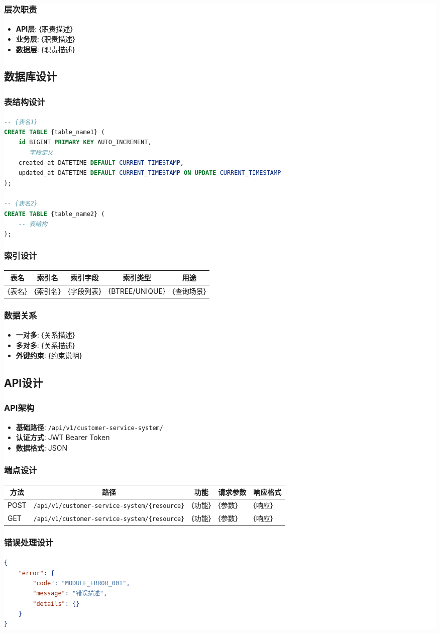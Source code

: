 ### 层次职责
- **API层**: {职责描述}
- **业务层**: {职责描述}
- **数据层**: {职责描述}

## 数据库设计

### 表结构设计
```sql
-- {表名1}
CREATE TABLE {table_name1} (
    id BIGINT PRIMARY KEY AUTO_INCREMENT,
    -- 字段定义
    created_at DATETIME DEFAULT CURRENT_TIMESTAMP,
    updated_at DATETIME DEFAULT CURRENT_TIMESTAMP ON UPDATE CURRENT_TIMESTAMP
);

-- {表名2}
CREATE TABLE {table_name2} (
    -- 表结构
);
```

### 索引设计
| 表名 | 索引名 | 索引字段 | 索引类型 | 用途 |
|------|--------|----------|----------|------|
| {表名} | {索引名} | {字段列表} | {BTREE/UNIQUE} | {查询场景} |

### 数据关系
- **一对多**: {关系描述}
- **多对多**: {关系描述}
- **外键约束**: {约束说明}

## API设计

### API架构
- **基础路径**: `/api/v1/customer-service-system/`
- **认证方式**: JWT Bearer Token
- **数据格式**: JSON

### 端点设计
| 方法 | 路径 | 功能 | 请求参数 | 响应格式 |
|------|------|------|----------|----------|
| POST | `/api/v1/customer-service-system/{resource}` | {功能} | {参数} | {响应} |
| GET | `/api/v1/customer-service-system/{resource}` | {功能} | {参数} | {响应} |

### 错误处理设计
```json
{
    "error": {
        "code": "MODULE_ERROR_001",
        "message": "错误描述",
        "details": {}
    }
}
```
